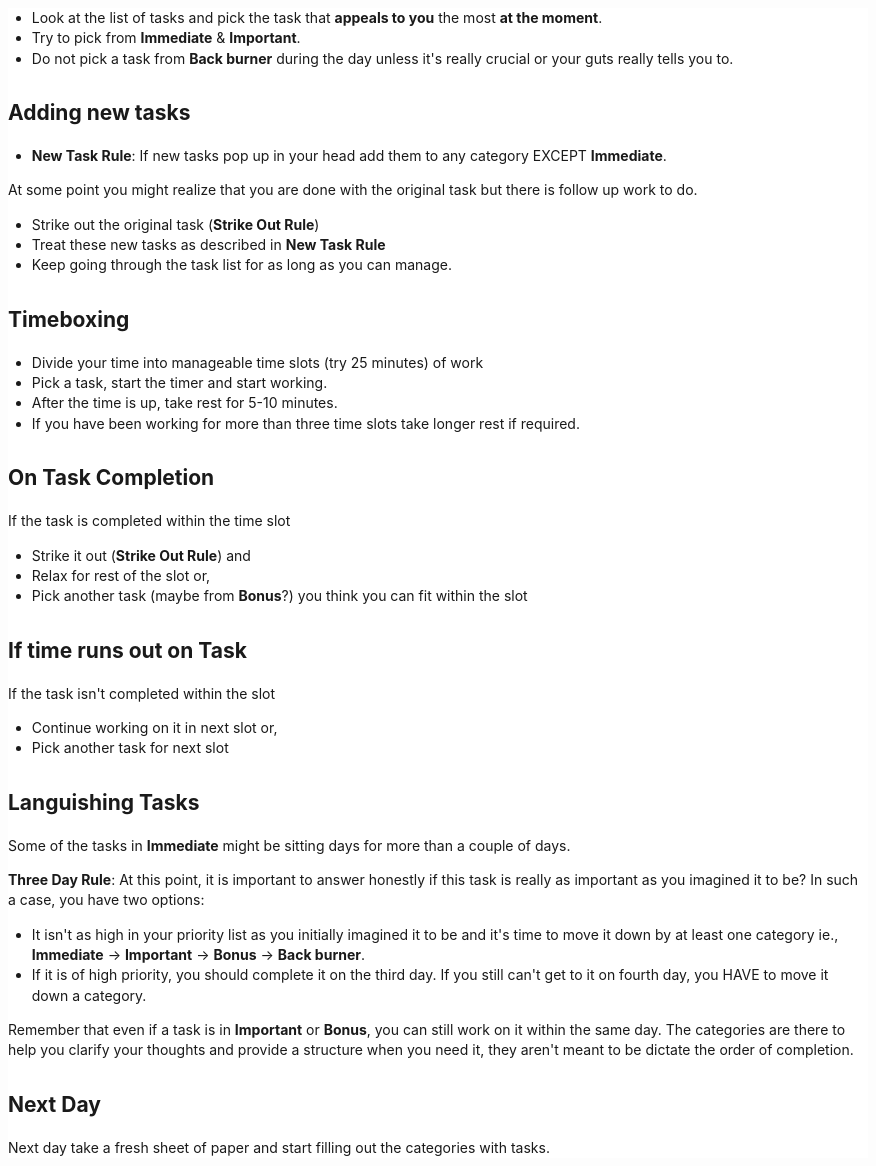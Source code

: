 - Look at the list of tasks and pick the task that **appeals to you** the most **at the moment**.
- Try to pick from **Immediate** & **Important**.
- Do not pick a task from **Back burner** during the day unless it's really crucial or your guts really tells you to.

## Adding new tasks

- **New Task Rule**: If new tasks pop up in your head add them to any category EXCEPT **Immediate**.

At some point you might realize that you are done with the original task but there is follow up work to do.
- Strike out the original task (**Strike Out Rule**)
- Treat these new tasks as described in **New Task Rule**
- Keep going through the task list for as long as you can manage.

## Timeboxing

- Divide your time into manageable time slots (try 25 minutes) of work
- Pick a task, start the timer and start working.
- After the time is up, take rest for 5-10 minutes.
- If you have been working for more than three time slots take longer rest if required.

## On Task Completion
 If the task is completed within the time slot
 
- Strike it out (**Strike Out Rule**) and
- Relax for rest of the slot or,
- Pick another task (maybe from **Bonus**?) you think you can fit within the slot

## If time runs out on Task
If the task isn't completed within the slot

- Continue working on it in next slot or,
- Pick another task for next slot

## Languishing Tasks
Some of the tasks in **Immediate** might be sitting days for more than a couple of days.

**Three Day Rule**:  At this point, it is important to answer honestly if this task is really as important as you imagined it to be? In such a case, you have two options:

- It isn't as high in your priority list as you initially imagined it to be and it's time to move it down by at least one category ie., **Immediate** -> **Important** -> **Bonus** -> **Back burner**.
- If it is of high priority, you should complete it on the third day. If you still can't get to it on fourth day, you HAVE to move it down a category.

Remember that even if a task is in **Important** or **Bonus**, you can still work on it within the same day. The categories are there to help you clarify your thoughts and provide a structure when you need it, they aren't meant to be dictate the order of completion.

## Next Day
Next day take a fresh sheet of paper and start filling out the categories with tasks.
